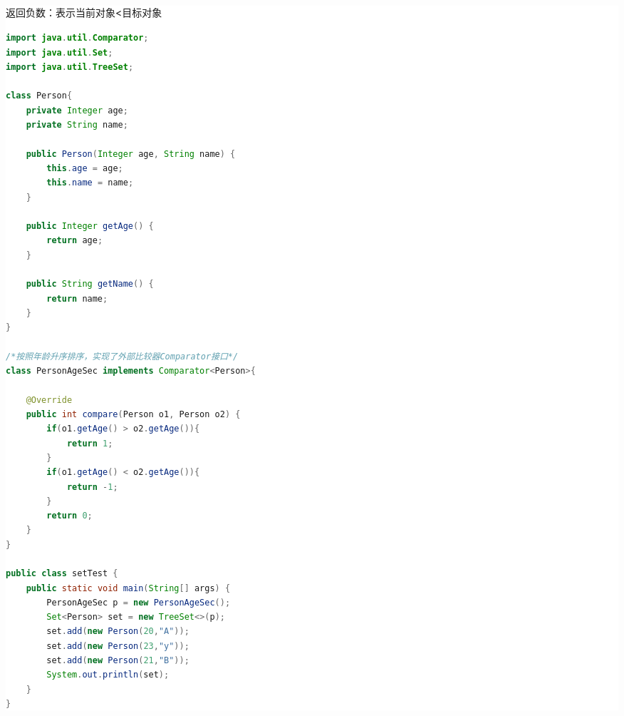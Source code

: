 返回负数：表示当前对象<目标对象

```java
import java.util.Comparator;
import java.util.Set;
import java.util.TreeSet;

class Person{
    private Integer age;
    private String name;

    public Person(Integer age, String name) {
        this.age = age;
        this.name = name;
    }

    public Integer getAge() {
        return age;
    }

    public String getName() {
        return name;
    }
}

/*按照年龄升序排序，实现了外部比较器Comparator接口*/
class PersonAgeSec implements Comparator<Person>{

    @Override
    public int compare(Person o1, Person o2) {
        if(o1.getAge() > o2.getAge()){
            return 1;
        }
        if(o1.getAge() < o2.getAge()){
            return -1;
        }
        return 0;
    }
}

public class setTest {
    public static void main(String[] args) {
        PersonAgeSec p = new PersonAgeSec();
        Set<Person> set = new TreeSet<>(p);
        set.add(new Person(20,"A"));
        set.add(new Person(23,"y"));
        set.add(new Person(21,"B"));
        System.out.println(set);
    }
}
```
